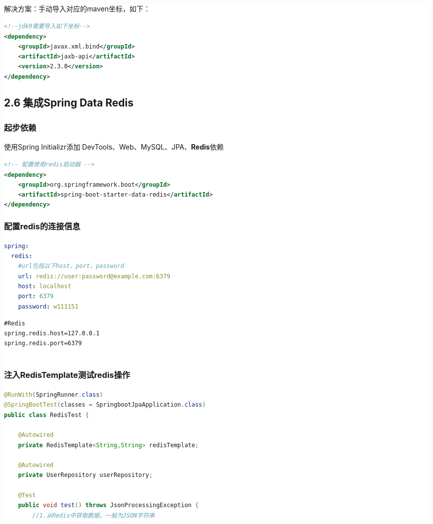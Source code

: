 解决方案：手动导入对应的maven坐标，如下：

```xml
<!--jdk9需要导入如下坐标-->
<dependency>
    <groupId>javax.xml.bind</groupId>
    <artifactId>jaxb-api</artifactId>
    <version>2.3.0</version>
</dependency>

```



## 2.6 集成Spring Data Redis

### 起步依赖

使用Spring Initializr添加 DevTools、Web、MySQL、JPA、**Redis**依赖

```xml
<!-- 配置使用redis启动器 -->
<dependency>
    <groupId>org.springframework.boot</groupId>
    <artifactId>spring-boot-starter-data-redis</artifactId>
</dependency>


```

### 配置redis的连接信息

```yaml
spring: 
  redis:
    #url包括以下host，port，password
    url: redis://user:password@example.com:6379
    host: localhost
    port: 6379
    password: w111151


```

```properties
#Redis
spring.redis.host=127.0.0.1
spring.redis.port=6379


```

### 注入RedisTemplate测试redis操作

```java
@RunWith(SpringRunner.class)
@SpringBootTest(classes = SpringbootJpaApplication.class)
public class RedisTest {

    @Autowired
    private RedisTemplate<String,String> redisTemplate;

    @Autowired
    private UserRepository userRepository;

    @Test
    public void test() throws JsonProcessingException {
        //1.从Redis中获取数据，一般为JSON字符串
```
